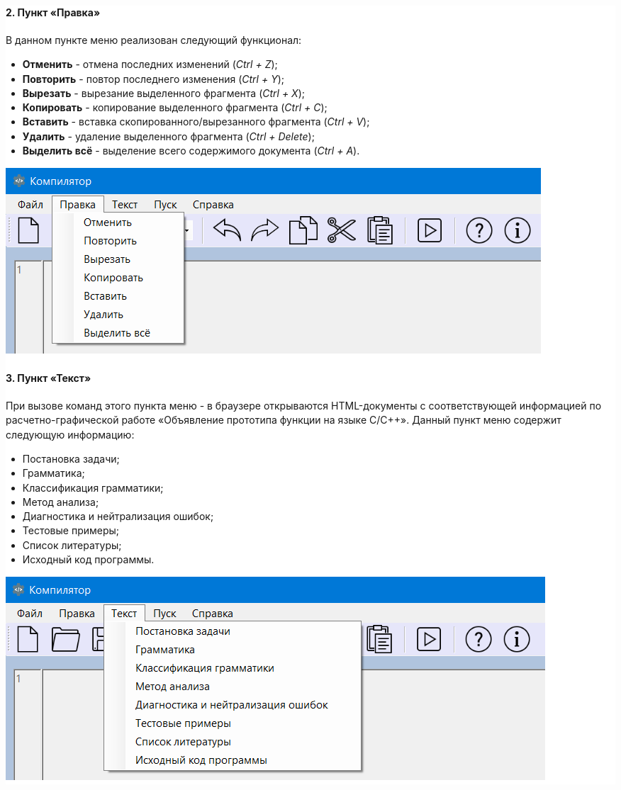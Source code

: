 #### 2. Пункт «Правка»
   
   В данном пункте меню реализован следующий функционал:
   
   - **Отменить** - отмена последних изменений (*Ctrl + Z*);
   - **Повторить** - повтор последнего изменения (*Ctrl + Y*);
   - **Вырезать** - вырезание выделенного фрагмента (*Ctrl + X*);
   - **Копировать** - копирование выделенного фрагмента (*Ctrl + C*);
   - **Вставить** - вставка скопированного/вырезанного фрагмента (*Ctrl + V*);
   - **Удалить** - удаление выделенного фрагмента (*Ctrl + Delete*);
   - **Выделить всё** - выделение всего содержимого документа (*Ctrl + A*).

![Пункт «Правка»](/README_images/lab_work1_user_interface_development/item_edit.png)

#### 3. Пункт «Текст»
   
   При вызове команд этого пункта меню - в браузере открываются HTML-документы с соответствующей 
   информацией по расчетно-графической работе «Объявление прототипа функции на языке C/C++». 
   Данный пункт меню содержит следующую информацию:

   - Постановка задачи;
   - Грамматика;
   - Классификация грамматики;
   - Метод анализа;
   - Диагностика и нейтрализация ошибок;
   - Тестовые примеры;
   - Список литературы;
   - Исходный код программы.

![Пункт «Текст»](/README_images/lab_work1_user_interface_development/item_text.png)
